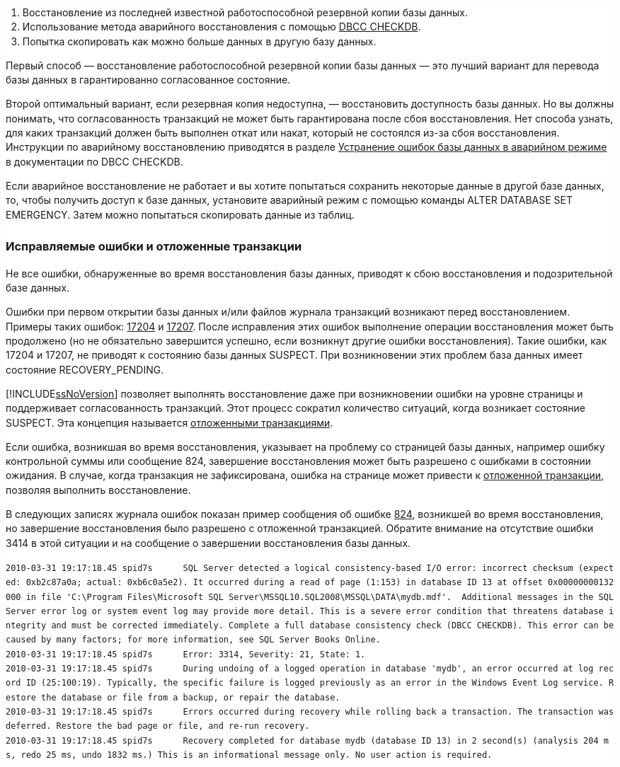  1. Восстановление из последней известной работоспособной резервной копии базы данных.
 1. Использование метода аварийного восстановления с помощью [DBCC CHECKDB](../../t-sql/database-console-commands/dbcc-checkdb-transact-sql.md).
 1. Попытка скопировать как можно больше данных в другую базу данных.

Первый способ — восстановление работоспособной резервной копии базы данных — это лучший вариант для перевода базы данных в гарантированно согласованное состояние.  

Второй оптимальный вариант, если резервная копия недоступна, — восстановить доступность базы данных. Но вы должны понимать, что согласованность транзакций не может быть гарантирована после сбоя восстановления. Нет способа узнать, для каких транзакций должен быть выполнен откат или накат, который не состоялся из-за сбоя восстановления. Инструкции по аварийному восстановлению приводятся в разделе [Устранение ошибок базы данных в аварийном режиме](../../t-sql/database-console-commands/dbcc-checkdb-transact-sql.md#resolving-errors-in-database-emergency-mode) в документации по DBCC CHECKDB. 

Если аварийное восстановление не работает и вы хотите попытаться сохранить некоторые данные в другой базе данных, то, чтобы получить доступ к базе данных, установите аварийный режим с помощью команды ALTER DATABASE <dbname> SET EMERGENCY. Затем можно попытаться скопировать данные из таблиц.

### <a name="correctable-errors-and-deferred-transactions"></a>Исправляемые ошибки и отложенные транзакции
Не все ошибки, обнаруженные во время восстановления базы данных, приводят к сбою восстановления и подозрительной базе данных.

Ошибки при первом открытии базы данных и/или файлов журнала транзакций возникают перед восстановлением. Примеры таких ошибок: [17204](mssqlserver-17204-database-engine-error.md) и [17207](mssqlserver-17207-database-engine-error.md). После исправления этих ошибок выполнение операции восстановления может быть продолжено (но не обязательно завершится успешно, если возникнут другие ошибки восстановления). Такие ошибки, как 17204 и 17207, не приводят к состоянию базы данных SUSPECT. При возникновении этих проблем база данных имеет состояние RECOVERY_PENDING. 

[!INCLUDE[ssNoVersion](../../includes/ssnoversion-md.md)] позволяет выполнять восстановление даже при возникновении ошибки на уровне страницы и поддерживает согласованность транзакций. Этот процесс сократил количество ситуаций, когда возникает состояние SUSPECT. Эта концепция называется [отложенными транзакциями](../backup-restore/deferred-transactions-sql-server.md).

Если ошибка, возникшая во время восстановления, указывает на проблему со страницей базы данных, например ошибку контрольной суммы или сообщение 824, завершение восстановления может быть разрешено с ошибками в состоянии ожидания. В случае, когда транзакция не зафиксирована, ошибка на странице может привести к [отложенной транзакции](../backup-restore/deferred-transactions-sql-server.md), позволяя выполнить восстановление.  

В следующих записях журнала ошибок показан пример сообщения об ошибке [824](mssqlserver-824-database-engine-error.md), возникшей во время восстановления, но завершение восстановления было разрешено с отложенной транзакцией. Обратите внимание на отсутствие ошибки 3414 в этой ситуации и на сообщение о завершении восстановления базы данных.

```2010-03-31 19:17:18.45 spid7s      Error: 824, Severity: 24, State: 2.   
2010-03-31 19:17:18.45 spid7s      SQL Server detected a logical consistency-based I/O error: incorrect checksum (expected: 0xb2c87a0a; actual: 0xb6c0a5e2). It occurred during a read of page (1:153) in database ID 13 at offset 0x00000000132000 in file 'C:\Program Files\Microsoft SQL Server\MSSQL10.SQL2008\MSSQL\DATA\mydb.mdf'.  Additional messages in the SQL Server error log or system event log may provide more detail. This is a severe error condition that threatens database integrity and must be corrected immediately. Complete a full database consistency check (DBCC CHECKDB). This error can be caused by many factors; for more information, see SQL Server Books Online.   
2010-03-31 19:17:18.45 spid7s      Error: 3314, Severity: 21, State: 1.   
2010-03-31 19:17:18.45 spid7s      During undoing of a logged operation in database 'mydb', an error occurred at log record ID (25:100:19). Typically, the specific failure is logged previously as an error in the Windows Event Log service. Restore the database or file from a backup, or repair the database.
2010-03-31 19:17:18.45 spid7s      Errors occurred during recovery while rolling back a transaction. The transaction was deferred. Restore the bad page or file, and re-run recovery.   
2010-03-31 19:17:18.45 spid7s      Recovery completed for database mydb (database ID 13) in 2 second(s) (analysis 204 ms, redo 25 ms, undo 1832 ms.) This is an informational message only. No user action is required.   
```
